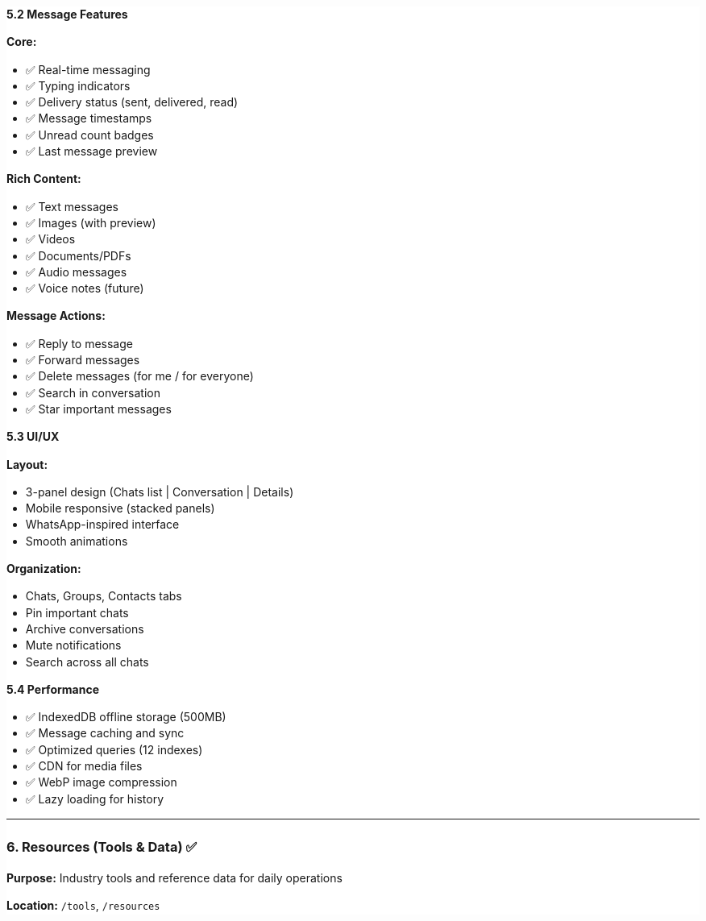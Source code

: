 **5.2 Message Features**

**Core:**
- ✅ Real-time messaging
- ✅ Typing indicators
- ✅ Delivery status (sent, delivered, read)
- ✅ Message timestamps
- ✅ Unread count badges
- ✅ Last message preview

**Rich Content:**
- ✅ Text messages
- ✅ Images (with preview)
- ✅ Videos
- ✅ Documents/PDFs
- ✅ Audio messages
- ✅ Voice notes (future)

**Message Actions:**
- ✅ Reply to message
- ✅ Forward messages
- ✅ Delete messages (for me / for everyone)
- ✅ Search in conversation
- ✅ Star important messages

**5.3 UI/UX**

**Layout:**
- 3-panel design (Chats list | Conversation | Details)
- Mobile responsive (stacked panels)
- WhatsApp-inspired interface
- Smooth animations

**Organization:**
- Chats, Groups, Contacts tabs
- Pin important chats
- Archive conversations
- Mute notifications
- Search across all chats

**5.4 Performance**

- ✅ IndexedDB offline storage (500MB)
- ✅ Message caching and sync
- ✅ Optimized queries (12 indexes)
- ✅ CDN for media files
- ✅ WebP image compression
- ✅ Lazy loading for history

---

### 6. Resources (Tools & Data) ✅

**Purpose:** Industry tools and reference data for daily operations

**Location:** `/tools`, `/resources`

